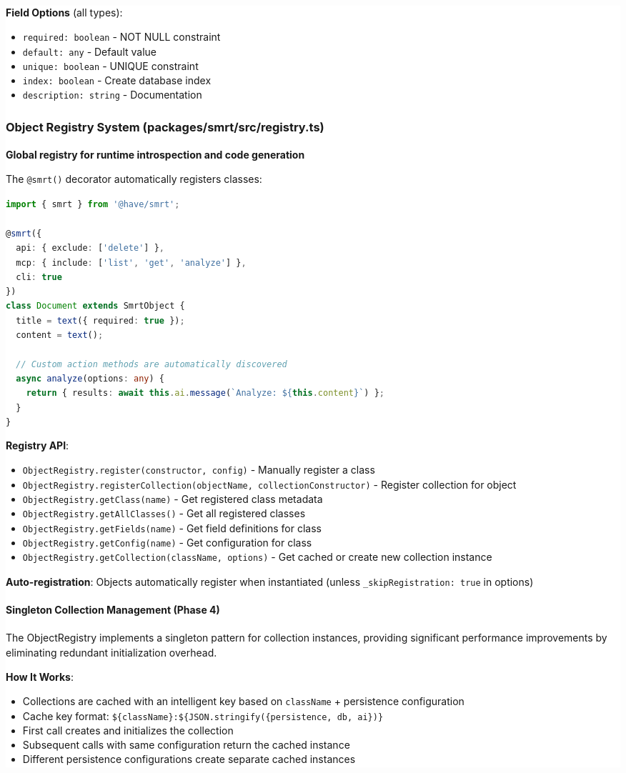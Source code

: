 **Field Options** (all types):
- `required: boolean` - NOT NULL constraint
- `default: any` - Default value
- `unique: boolean` - UNIQUE constraint
- `index: boolean` - Create database index
- `description: string` - Documentation

### Object Registry System (packages/smrt/src/registry.ts)

**Global registry for runtime introspection and code generation**

The `@smrt()` decorator automatically registers classes:

```typescript
import { smrt } from '@have/smrt';

@smrt({
  api: { exclude: ['delete'] },
  mcp: { include: ['list', 'get', 'analyze'] },
  cli: true
})
class Document extends SmrtObject {
  title = text({ required: true });
  content = text();

  // Custom action methods are automatically discovered
  async analyze(options: any) {
    return { results: await this.ai.message(`Analyze: ${this.content}`) };
  }
}
```

**Registry API**:
- `ObjectRegistry.register(constructor, config)` - Manually register a class
- `ObjectRegistry.registerCollection(objectName, collectionConstructor)` - Register collection for object
- `ObjectRegistry.getClass(name)` - Get registered class metadata
- `ObjectRegistry.getAllClasses()` - Get all registered classes
- `ObjectRegistry.getFields(name)` - Get field definitions for class
- `ObjectRegistry.getConfig(name)` - Get configuration for class
- `ObjectRegistry.getCollection(className, options)` - Get cached or create new collection instance

**Auto-registration**: Objects automatically register when instantiated (unless `_skipRegistration: true` in options)

#### Singleton Collection Management (Phase 4)

The ObjectRegistry implements a singleton pattern for collection instances, providing significant performance improvements by eliminating redundant initialization overhead.

**How It Works**:
- Collections are cached with an intelligent key based on `className` + persistence configuration
- Cache key format: `${className}:${JSON.stringify({persistence, db, ai})}`
- First call creates and initializes the collection
- Subsequent calls with same configuration return the cached instance
- Different persistence configurations create separate cached instances
